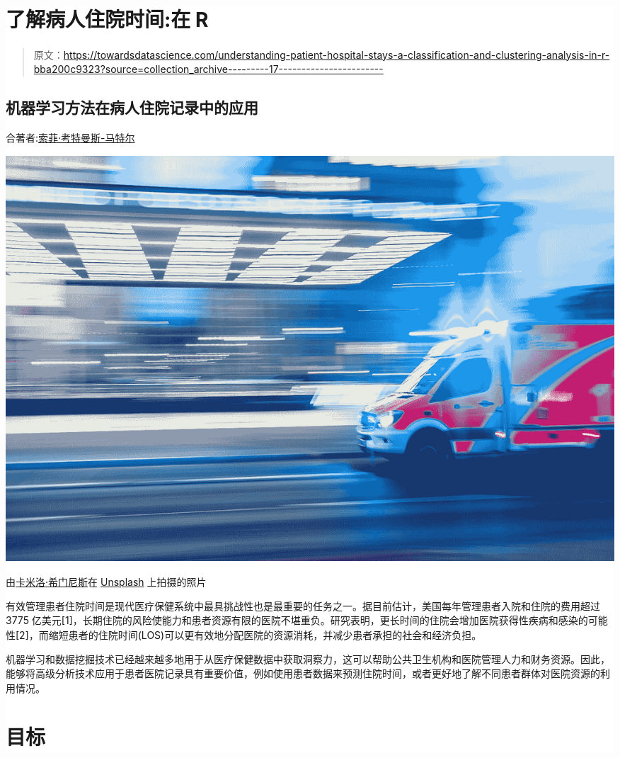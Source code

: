 # 了解病人住院时间:在 R

> 原文：<https://towardsdatascience.com/understanding-patient-hospital-stays-a-classification-and-clustering-analysis-in-r-bba200c9323?source=collection_archive---------17----------------------->

## 机器学习方法在病人住院记录中的应用

合著者:[索菲·考特曼斯-马特尔](https://medium.com/u/cb27d9879fcd?source=post_page-----bba200c9323--------------------------------)

![](img/380b3a9b1250383aed6784a6b9839b61.png)

由[卡米洛·希门尼斯](https://unsplash.com/@camstejim?utm_source=medium&utm_medium=referral)在 [Unsplash](https://unsplash.com?utm_source=medium&utm_medium=referral) 上拍摄的照片

有效管理患者住院时间是现代医疗保健系统中最具挑战性也是最重要的任务之一。据目前估计，美国每年管理患者入院和住院的费用超过 3775 亿美元[1]，长期住院的风险使能力和患者资源有限的医院不堪重负。研究表明，更长时间的住院会增加医院获得性疾病和感染的可能性[2]，而缩短患者的住院时间(LOS)可以更有效地分配医院的资源消耗，并减少患者承担的社会和经济负担。

机器学习和数据挖掘技术已经越来越多地用于从医疗保健数据中获取洞察力，这可以帮助公共卫生机构和医院管理人力和财务资源。因此，能够将高级分析技术应用于患者医院记录具有重要价值，例如使用患者数据来预测住院时间，或者更好地了解不同患者群体对医院资源的利用情况。

# **目标**

